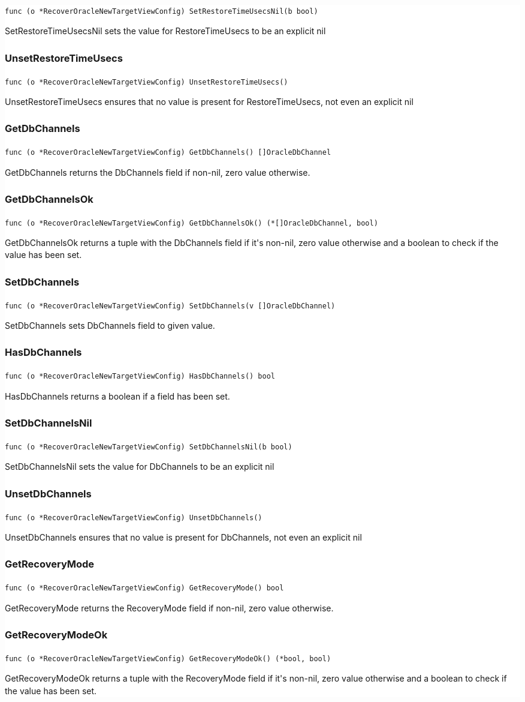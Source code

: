 `func (o *RecoverOracleNewTargetViewConfig) SetRestoreTimeUsecsNil(b bool)`

 SetRestoreTimeUsecsNil sets the value for RestoreTimeUsecs to be an explicit nil

### UnsetRestoreTimeUsecs
`func (o *RecoverOracleNewTargetViewConfig) UnsetRestoreTimeUsecs()`

UnsetRestoreTimeUsecs ensures that no value is present for RestoreTimeUsecs, not even an explicit nil
### GetDbChannels

`func (o *RecoverOracleNewTargetViewConfig) GetDbChannels() []OracleDbChannel`

GetDbChannels returns the DbChannels field if non-nil, zero value otherwise.

### GetDbChannelsOk

`func (o *RecoverOracleNewTargetViewConfig) GetDbChannelsOk() (*[]OracleDbChannel, bool)`

GetDbChannelsOk returns a tuple with the DbChannels field if it's non-nil, zero value otherwise
and a boolean to check if the value has been set.

### SetDbChannels

`func (o *RecoverOracleNewTargetViewConfig) SetDbChannels(v []OracleDbChannel)`

SetDbChannels sets DbChannels field to given value.

### HasDbChannels

`func (o *RecoverOracleNewTargetViewConfig) HasDbChannels() bool`

HasDbChannels returns a boolean if a field has been set.

### SetDbChannelsNil

`func (o *RecoverOracleNewTargetViewConfig) SetDbChannelsNil(b bool)`

 SetDbChannelsNil sets the value for DbChannels to be an explicit nil

### UnsetDbChannels
`func (o *RecoverOracleNewTargetViewConfig) UnsetDbChannels()`

UnsetDbChannels ensures that no value is present for DbChannels, not even an explicit nil
### GetRecoveryMode

`func (o *RecoverOracleNewTargetViewConfig) GetRecoveryMode() bool`

GetRecoveryMode returns the RecoveryMode field if non-nil, zero value otherwise.

### GetRecoveryModeOk

`func (o *RecoverOracleNewTargetViewConfig) GetRecoveryModeOk() (*bool, bool)`

GetRecoveryModeOk returns a tuple with the RecoveryMode field if it's non-nil, zero value otherwise
and a boolean to check if the value has been set.
